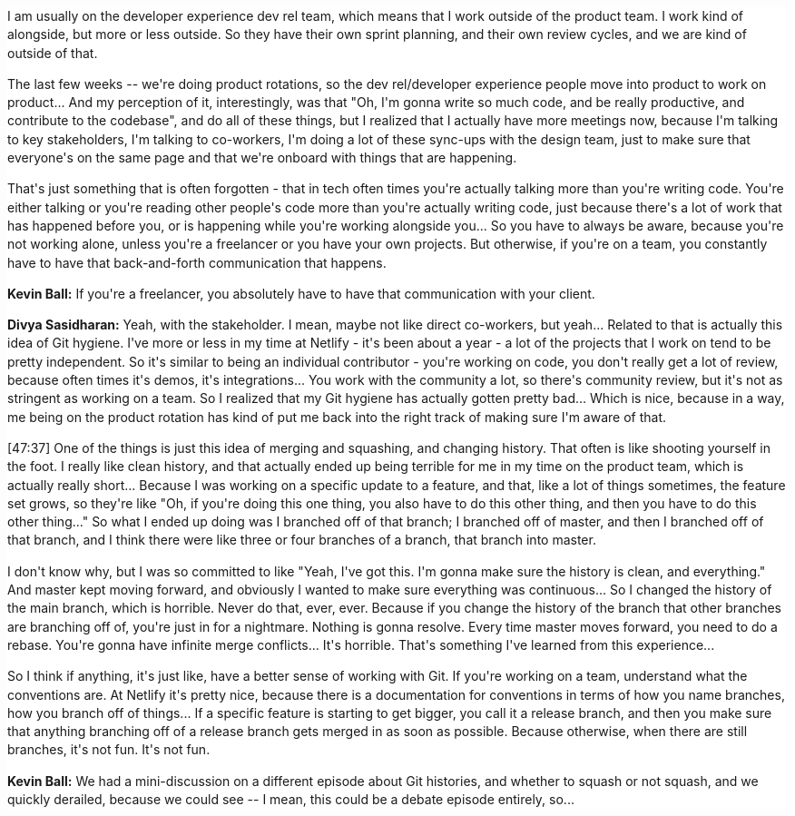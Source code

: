 I am usually on the developer experience dev rel team, which means that I work outside of the product team. I work kind of alongside, but more or less outside. So they have their own sprint planning, and their own review cycles, and we are kind of outside of that.

The last few weeks -- we're doing product rotations, so the dev rel/developer experience people move into product to work on product... And my perception of it, interestingly, was that "Oh, I'm gonna write so much code, and be really productive, and contribute to the codebase", and do all of these things, but I realized that I actually have more meetings now, because I'm talking to key stakeholders, I'm talking to co-workers, I'm doing a lot of these sync-ups with the design team, just to make sure that everyone's on the same page and that we're onboard with things that are happening.

That's just something that is often forgotten - that in tech often times you're actually talking more than you're writing code. You're either talking or you're reading other people's code more than you're actually writing code, just because there's a lot of work that has happened before you, or is happening while you're working alongside you... So you have to always be aware, because you're not working alone, unless you're a freelancer or you have your own projects. But otherwise, if you're on a team, you constantly have to have that back-and-forth communication that happens.

**Kevin Ball:** If you're a freelancer, you absolutely have to have that communication with your client.

**Divya Sasidharan:** Yeah, with the stakeholder. I mean, maybe not like direct co-workers, but yeah... Related to that is actually this idea of Git hygiene. I've more or less in my time at Netlify - it's been about a year - a lot of the projects that I work on tend to be pretty independent. So it's similar to being an individual contributor - you're working on code, you don't really get a lot of review, because often times it's demos, it's integrations... You work with the community a lot, so there's community review, but it's not as stringent as working on a team. So I realized that my Git hygiene has actually gotten pretty bad... Which is nice, because in a way, me being on the product rotation has kind of put me back into the right track of making sure I'm aware of that.

\[47:37\] One of the things is just this idea of merging and squashing, and changing history. That often is like shooting yourself in the foot. I really like clean history, and that actually ended up being terrible for me in my time on the product team, which is actually really short... Because I was working on a specific update to a feature, and that, like a lot of things sometimes, the feature set grows, so they're like "Oh, if you're doing this one thing, you also have to do this other thing, and then you have to do this other thing..." So what I ended up doing was I branched off of that branch; I branched off of master, and then I branched off of that branch, and I think there were like three or four branches of a branch, that branch into master.

I don't know why, but I was so committed to like "Yeah, I've got this. I'm gonna make sure the history is clean, and everything." And master kept moving forward, and obviously I wanted to make sure everything was continuous... So I changed the history of the main branch, which is horrible. Never do that, ever, ever. Because if you change the history of the branch that other branches are branching off of, you're just in for a nightmare. Nothing is gonna resolve. Every time master moves forward, you need to do a rebase. You're gonna have infinite merge conflicts... It's horrible. That's something I've learned from this experience...

So I think if anything, it's just like, have a better sense of working with Git. If you're working on a team, understand what the conventions are. At Netlify it's pretty nice, because there is a documentation for conventions in terms of how you name branches, how you branch off of things... If a specific feature is starting to get bigger, you call it a release branch, and then you make sure that anything branching off of a release branch gets merged in as soon as possible. Because otherwise, when there are still branches, it's not fun. It's not fun.

**Kevin Ball:** We had a mini-discussion on a different episode about Git histories, and whether to squash or not squash, and we quickly derailed, because we could see -- I mean, this could be a debate episode entirely, so...
